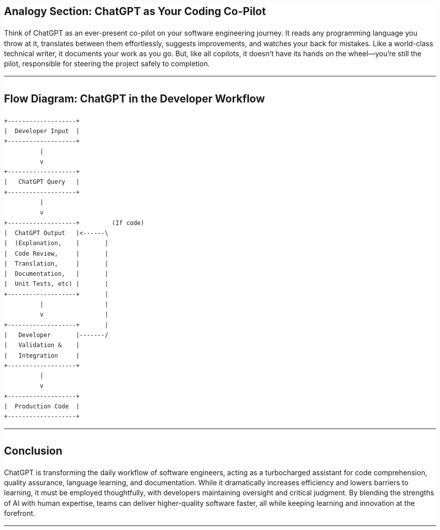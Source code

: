 
## Analogy Section: ChatGPT as Your Coding Co-Pilot

Think of ChatGPT as an ever-present co-pilot on your software engineering journey. It reads any programming language you throw at it, translates between them effortlessly, suggests improvements, and watches your back for mistakes. Like a world-class technical writer, it documents your work as you go. But, like all copilots, it doesn’t have its hands on the wheel—you’re still the pilot, responsible for steering the project safely to completion.

---

## Flow Diagram: ChatGPT in the Developer Workflow

```plaintext
+-------------------+
|  Developer Input  |
+-------------------+
          |
          v
+-------------------+
|   ChatGPT Query   |
+-------------------+
          |
          v
+-------------------+         (If code)
|  ChatGPT Output   |<------\ 
|  (Explanation,    |       |
|  Code Review,     |       |
|  Translation,     |       |
|  Documentation,   |       |
|  Unit Tests, etc) |       |
+-------------------+       |
          |                 |
          v                 |
+-------------------+       |
|   Developer       |-------/
|   Validation &    |
|   Integration     |
+-------------------+
          |
          v
+-------------------+
|  Production Code  |
+-------------------+
```

---

## Conclusion

ChatGPT is transforming the daily workflow of software engineers, acting as a turbocharged assistant for code comprehension, quality assurance, language learning, and documentation. While it dramatically increases efficiency and lowers barriers to learning, it must be employed thoughtfully, with developers maintaining oversight and critical judgment. By blending the strengths of AI with human expertise, teams can deliver higher-quality software faster, all while keeping learning and innovation at the forefront.

---